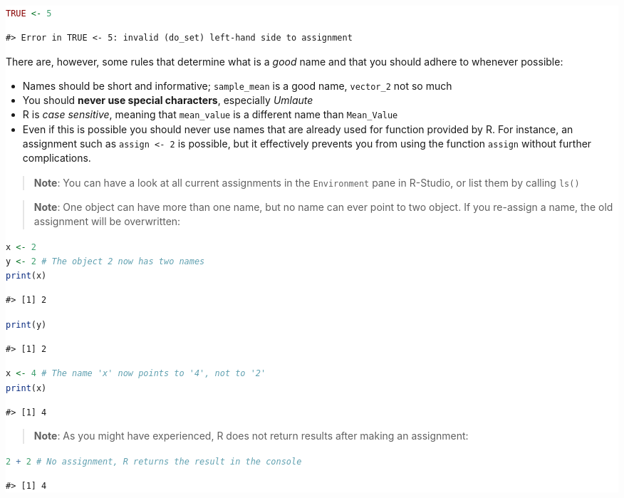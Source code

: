 ```r
TRUE <- 5
```

```
#> Error in TRUE <- 5: invalid (do_set) left-hand side to assignment
```

There are, however, some rules that determine what is a *good* name and that
you should adhere to whenever possible:

* Names should be short and informative; `sample_mean` is a good name, `vector_2` not so much
* You should **never use special characters**, especially *Umlaute*
* R is *case sensitive*, meaning that `mean_value` is a different name than `Mean_Value`
* Even if this is possible you should never use names that are already used for
function provided by R. For instance, an assignment such as `assign <- 2` 
is possible, but it effectively prevents you from using the function `assign` 
without further complications.

> **Note**: You can have a look at all current assignments in the `Environment`
pane in R-Studio, or list them by calling `ls()`

> **Note**: One object can have more than one name, but no name can ever point
to two object. If you re-assign a name, the old assignment will be overwritten:


```r
x <- 2 
y <- 2 # The object 2 now has two names
print(x)
```

```
#> [1] 2
```

```r
print(y)
```

```
#> [1] 2
```

```r
x <- 4 # The name 'x' now points to '4', not to '2'
print(x)
```

```
#> [1] 4
```

> **Note**: As you might have experienced, R does not return results after 
making an assignment:


```r
2 + 2 # No assignment, R returns the result in the console
```

```
#> [1] 4
```

